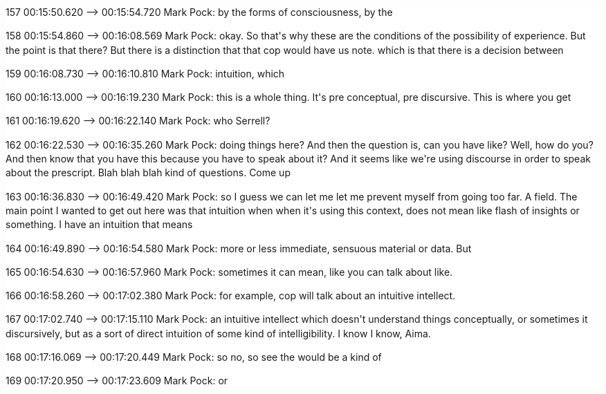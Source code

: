 157
00:15:50.620 --> 00:15:54.720
Mark Pock: by the forms of consciousness, by the

158
00:15:54.860 --> 00:16:08.569
Mark Pock: okay. So that's why these are the conditions of the possibility of experience. But the point is that there? But there is a distinction that that cop would have us note. which is that there is a decision between

159
00:16:08.730 --> 00:16:10.810
Mark Pock: intuition, which

160
00:16:13.000 --> 00:16:19.230
Mark Pock: this is a whole thing. It's pre conceptual, pre discursive. This is where you get

161
00:16:19.620 --> 00:16:22.140
Mark Pock: who Serrell?

162
00:16:22.530 --> 00:16:35.260
Mark Pock: doing things here? And then the question is, can you have like? Well, how do you? And then know that you have this because you have to speak about it? And it seems like we're using discourse in order to speak about the prescript. Blah blah blah kind of questions. Come up

163
00:16:36.830 --> 00:16:49.420
Mark Pock: so I guess we can let me let me prevent myself from going too far. A field. The main point I wanted to get out here was that intuition when when it's using this context, does not mean like flash of insights or something. I have an intuition that means

164
00:16:49.890 --> 00:16:54.580
Mark Pock: more or less immediate, sensuous material or data. But

165
00:16:54.630 --> 00:16:57.960
Mark Pock: sometimes it can mean, like you can talk about like.

166
00:16:58.260 --> 00:17:02.380
Mark Pock: for example, cop will talk about an intuitive intellect.

167
00:17:02.740 --> 00:17:15.110
Mark Pock: an intuitive intellect which doesn't understand things conceptually, or sometimes it discursively, but as a sort of direct intuition of some kind of intelligibility. I know I know, Aima.

168
00:17:16.069 --> 00:17:20.449
Mark Pock: so no, so see the would be a kind of

169
00:17:20.950 --> 00:17:23.609
Mark Pock: or
